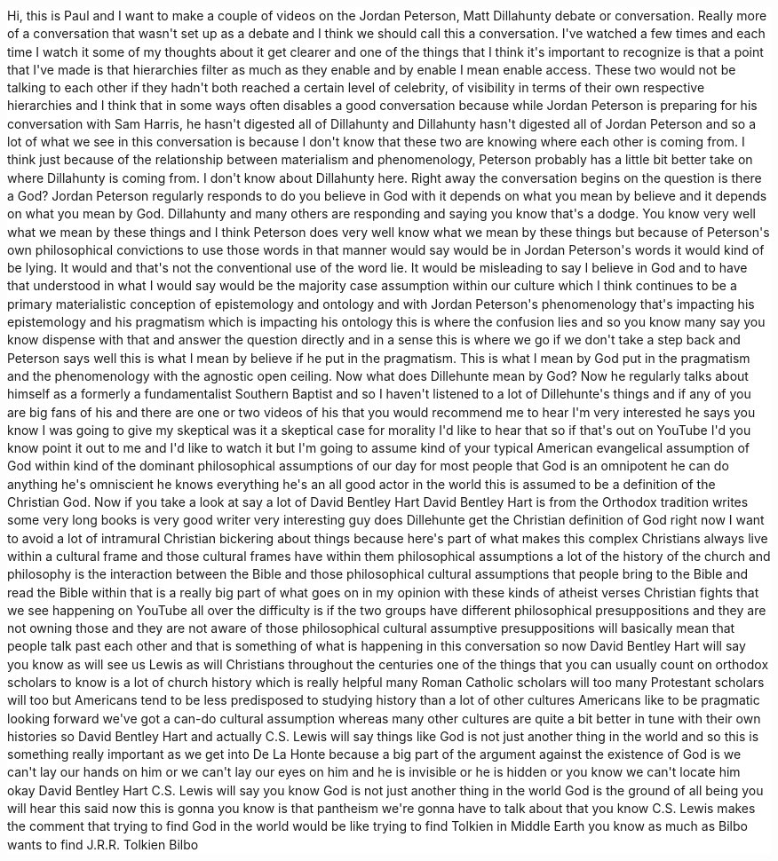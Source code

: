  Hi, this is Paul and I want to make a couple of videos on the Jordan Peterson, Matt Dillahunty debate or conversation. Really more of a conversation that wasn't set up as a debate and I think we should call this a conversation. I've watched a few times and each time I watch it some of my thoughts about it get clearer and one of the things that I think it's important to recognize is that a point that I've made is that hierarchies filter as much as they enable and by enable I mean enable access. These two would not be talking to each other if they hadn't both reached a certain level of celebrity, of visibility in terms of their own respective hierarchies and I think that in some ways often disables a good conversation because while Jordan Peterson is preparing for his conversation with Sam Harris, he hasn't digested all of Dillahunty and Dillahunty hasn't digested all of Jordan Peterson and so a lot of what we see in this conversation is because I don't know that these two are knowing where each other is coming from. I think just because of the relationship between materialism and phenomenology, Peterson probably has a little bit better take on where Dillahunty is coming from. I don't know about Dillahunty here. Right away the conversation begins on the question is there a God? Jordan Peterson regularly responds to do you believe in God with it depends on what you mean by believe and it depends on what you mean by God. Dillahunty and many others are responding and saying you know that's a dodge. You know very well what we mean by these things and I think Peterson does very well know what we mean by these things but because of Peterson's own philosophical convictions to use those words in that manner would say would be in Jordan Peterson's words it would kind of be lying. It would and that's not the conventional use of the word lie. It would be misleading to say I believe in God and to have that understood in what I would say would be the majority case assumption within our culture which I think continues to be a primary materialistic conception of epistemology and ontology and with Jordan Peterson's phenomenology that's impacting his epistemology and his pragmatism which is impacting his ontology this is where the confusion lies and so you know many say you know dispense with that and answer the question directly and in a sense this is where we go if we don't take a step back and Peterson says well this is what I mean by believe if he put in the pragmatism. This is what I mean by God put in the pragmatism and the phenomenology with the agnostic open ceiling. Now what does Dillehunte mean by God? Now he regularly talks about himself as a formerly a fundamentalist Southern Baptist and so I haven't listened to a lot of Dillehunte's things and if any of you are big fans of his and there are one or two videos of his that you would recommend me to hear I'm very interested he says you know I was going to give my skeptical was it a skeptical case for morality I'd like to hear that so if that's out on YouTube I'd you know point it out to me and I'd like to watch it but I'm going to assume kind of your typical American evangelical assumption of God within kind of the dominant philosophical assumptions of our day for most people that God is an omnipotent he can do anything he's omniscient he knows everything he's an all good actor in the world this is assumed to be a definition of the Christian God. Now if you take a look at say a lot of David Bentley Hart David Bentley Hart is from the Orthodox tradition writes some very long books is very good writer very interesting guy does Dillehunte get the Christian definition of God right now I want to avoid a lot of intramural Christian bickering about things because here's part of what makes this complex Christians always live within a cultural frame and those cultural frames have within them philosophical assumptions a lot of the history of the church and philosophy is the interaction between the Bible and those philosophical cultural assumptions that people bring to the Bible and read the Bible within that is a really big part of what goes on in my opinion with these kinds of atheist verses Christian fights that we see happening on YouTube all over the difficulty is if the two groups have different philosophical presuppositions and they are not owning those and they are not aware of those philosophical cultural assumptive presuppositions will basically mean that people talk past each other and that is something of what is happening in this conversation so now David Bentley Hart will say you know as will see us Lewis as will Christians throughout the centuries one of the things that you can usually count on orthodox scholars to know is a lot of church history which is really helpful many Roman Catholic scholars will too many Protestant scholars will too but Americans tend to be less predisposed to studying history than a lot of other cultures Americans like to be pragmatic looking forward we've got a can-do cultural assumption whereas many other cultures are quite a bit better in tune with their own histories so David Bentley Hart and actually C.S. Lewis will say things like God is not just another thing in the world and so this is something really important as we get into De La Honte because a big part of the argument against the existence of God is we can't lay our hands on him or we can't lay our eyes on him and he is invisible or he is hidden or you know we can't locate him okay David Bentley Hart C.S. Lewis will say you know God is not just another thing in the world God is the ground of all being you will hear this said now this is gonna you know is that pantheism we're gonna have to talk about that you know C.S. Lewis makes the comment that trying to find God in the world would be like trying to find Tolkien in Middle Earth you know as much as Bilbo wants to find J.R.R. Tolkien Bilbo